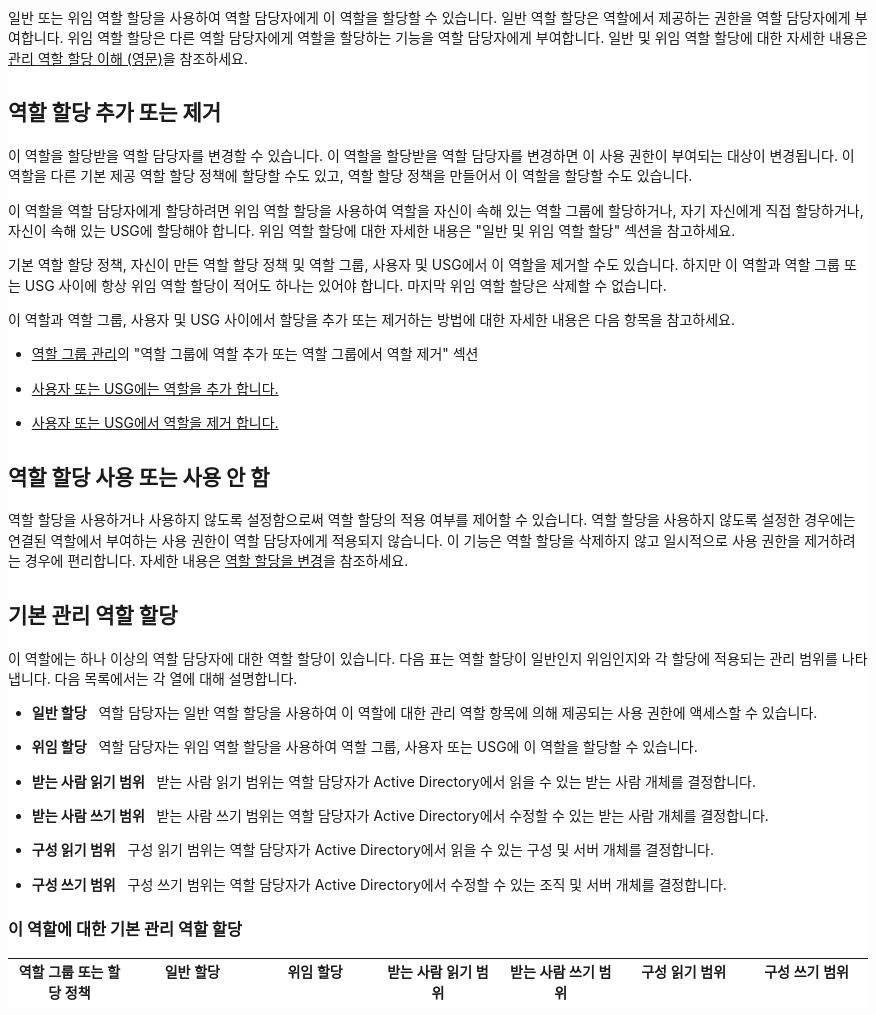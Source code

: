 일반 또는 위임 역할 할당을 사용하여 역할 담당자에게 이 역할을 할당할 수 있습니다. 일반 역할 할당은 역할에서 제공하는 권한을 역할 담당자에게 부여합니다. 위임 역할 할당은 다른 역할 담당자에게 역할을 할당하는 기능을 역할 담당자에게 부여합니다. 일반 및 위임 역할 할당에 대한 자세한 내용은 [관리 역할 할당 이해 (영문)](understanding-management-role-assignments-exchange-2013-help.md)을 참조하세요.

## 역할 할당 추가 또는 제거

이 역할을 할당받을 역할 담당자를 변경할 수 있습니다. 이 역할을 할당받을 역할 담당자를 변경하면 이 사용 권한이 부여되는 대상이 변경됩니다. 이 역할을 다른 기본 제공 역할 할당 정책에 할당할 수도 있고, 역할 할당 정책을 만들어서 이 역할을 할당할 수도 있습니다.

이 역할을 역할 담당자에게 할당하려면 위임 역할 할당을 사용하여 역할을 자신이 속해 있는 역할 그룹에 할당하거나, 자기 자신에게 직접 할당하거나, 자신이 속해 있는 USG에 할당해야 합니다. 위임 역할 할당에 대한 자세한 내용은 "일반 및 위임 역할 할당" 섹션을 참고하세요.

기본 역할 할당 정책, 자신이 만든 역할 할당 정책 및 역할 그룹, 사용자 및 USG에서 이 역할을 제거할 수도 있습니다. 하지만 이 역할과 역할 그룹 또는 USG 사이에 항상 위임 역할 할당이 적어도 하나는 있어야 합니다. 마지막 위임 역할 할당은 삭제할 수 없습니다.

이 역할과 역할 그룹, 사용자 및 USG 사이에서 할당을 추가 또는 제거하는 방법에 대한 자세한 내용은 다음 항목을 참고하세요.

  - [역할 그룹 관리](manage-role-groups-exchange-2013-help.md)의 "역할 그룹에 역할 추가 또는 역할 그룹에서 역할 제거" 섹션

  - [사용자 또는 USG에는 역할을 추가 합니다.](add-a-role-to-a-user-or-usg-exchange-2013-help.md)

  - [사용자 또는 USG에서 역할을 제거 합니다.](remove-a-role-from-a-user-or-usg-exchange-2013-help.md)

## 역할 할당 사용 또는 사용 안 함

역할 할당을 사용하거나 사용하지 않도록 설정함으로써 역할 할당의 적용 여부를 제어할 수 있습니다. 역할 할당을 사용하지 않도록 설정한 경우에는 연결된 역할에서 부여하는 사용 권한이 역할 담당자에게 적용되지 않습니다. 이 기능은 역할 할당을 삭제하지 않고 일시적으로 사용 권한을 제거하려는 경우에 편리합니다. 자세한 내용은 [역할 할당을 변경](change-a-role-assignment-exchange-2013-help.md)을 참조하세요.

## 기본 관리 역할 할당

이 역할에는 하나 이상의 역할 담당자에 대한 역할 할당이 있습니다. 다음 표는 역할 할당이 일반인지 위임인지와 각 할당에 적용되는 관리 범위를 나타냅니다. 다음 목록에서는 각 열에 대해 설명합니다.

  - **일반 할당**   역할 담당자는 일반 역할 할당을 사용하여 이 역할에 대한 관리 역할 항목에 의해 제공되는 사용 권한에 액세스할 수 있습니다.

  - **위임 할당**   역할 담당자는 위임 역할 할당을 사용하여 역할 그룹, 사용자 또는 USG에 이 역할을 할당할 수 있습니다.

  - **받는 사람 읽기 범위**   받는 사람 읽기 범위는 역할 담당자가 Active Directory에서 읽을 수 있는 받는 사람 개체를 결정합니다.

  - **받는 사람 쓰기 범위**   받는 사람 쓰기 범위는 역할 담당자가 Active Directory에서 수정할 수 있는 받는 사람 개체를 결정합니다.

  - **구성 읽기 범위**   구성 읽기 범위는 역할 담당자가 Active Directory에서 읽을 수 있는 구성 및 서버 개체를 결정합니다.

  - **구성 쓰기 범위**   구성 쓰기 범위는 역할 담당자가 Active Directory에서 수정할 수 있는 조직 및 서버 개체를 결정합니다.

### 이 역할에 대한 기본 관리 역할 할당

<table style="width:100%;">
<colgroup>
<col style="width: 14%" />
<col style="width: 14%" />
<col style="width: 14%" />
<col style="width: 14%" />
<col style="width: 14%" />
<col style="width: 14%" />
<col style="width: 14%" />
</colgroup>
<thead>
<tr class="header">
<th>역할 그룹 또는 할당 정책</th>
<th>일반 할당</th>
<th>위임 할당</th>
<th>받는 사람 읽기 범위</th>
<th>받는 사람 쓰기 범위</th>
<th>구성 읽기 범위</th>
<th>구성 쓰기 범위</th>
</tr>
</thead>